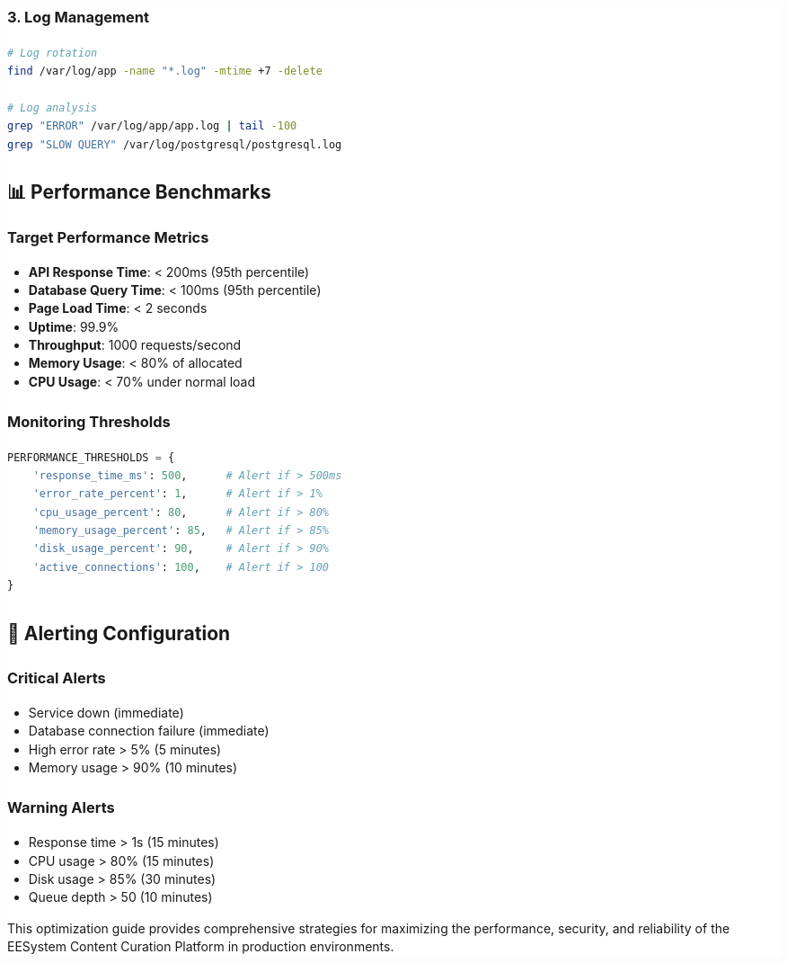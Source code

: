 ### 3. Log Management
```bash
# Log rotation
find /var/log/app -name "*.log" -mtime +7 -delete

# Log analysis
grep "ERROR" /var/log/app/app.log | tail -100
grep "SLOW QUERY" /var/log/postgresql/postgresql.log
```

## 📊 Performance Benchmarks

### Target Performance Metrics
- **API Response Time**: < 200ms (95th percentile)
- **Database Query Time**: < 100ms (95th percentile)
- **Page Load Time**: < 2 seconds
- **Uptime**: 99.9%
- **Throughput**: 1000 requests/second
- **Memory Usage**: < 80% of allocated
- **CPU Usage**: < 70% under normal load

### Monitoring Thresholds
```python
PERFORMANCE_THRESHOLDS = {
    'response_time_ms': 500,      # Alert if > 500ms
    'error_rate_percent': 1,      # Alert if > 1%
    'cpu_usage_percent': 80,      # Alert if > 80%
    'memory_usage_percent': 85,   # Alert if > 85%
    'disk_usage_percent': 90,     # Alert if > 90%
    'active_connections': 100,    # Alert if > 100
}
```

## 🚨 Alerting Configuration

### Critical Alerts
- Service down (immediate)
- Database connection failure (immediate)
- High error rate > 5% (5 minutes)
- Memory usage > 90% (10 minutes)

### Warning Alerts
- Response time > 1s (15 minutes)
- CPU usage > 80% (15 minutes)
- Disk usage > 85% (30 minutes)
- Queue depth > 50 (10 minutes)

This optimization guide provides comprehensive strategies for maximizing the performance, security, and reliability of the EESystem Content Curation Platform in production environments.